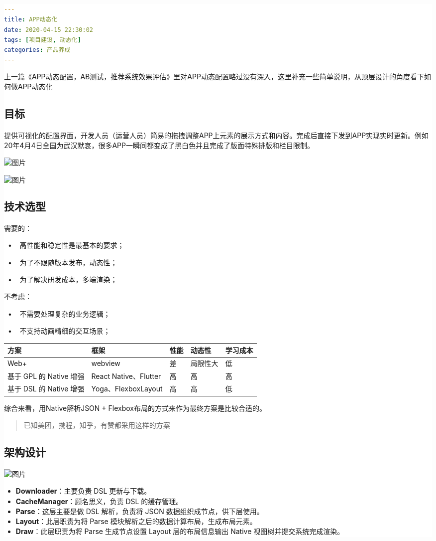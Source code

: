 ```yaml
---
title: APP动态化
date: 2020-04-15 22:30:02
tags: [项目建设, 动态化]
categories: 产品养成
---
```


上一篇《APP动态配置，AB测试，推荐系统效果评估》里对APP动态配置略过没有深入，这里补充一些简单说明，从顶层设计的角度看下如何做APP动态化

## 目标

提供可视化的配置界面，开发人员（运营人员）简易的拖拽调整APP上元素的展示方式和内容。完成后直接下发到APP实现实时更新。例如20年4月4日全国为武汉默哀，很多APP一瞬间都变成了黑白色并且完成了版面特殊排版和栏目限制。

![图片](1.png)

![图片](2.png)

## **技术选型**

需要的：

  •    高性能和稳定性是最基本的要求；

  •    为了不跟随版本发布，动态性；

  •    为了解决研发成本，多端渲染；

不考虑：

  •    不需要处理复杂的业务逻辑；

  •    不支持动画精细的交互场景；

| 方案   | 框架   | 性能   | 动态性   | 学习成本   | 
|:----|:----|:----|:----|:----|
| Web+   | webview   | 差   | 局限性大   | 低   | 
| 基于 GPL 的 Native 增强   | React Native、Flutter   | 高   | 高   | 高   | 
| 基于 DSL 的 Native 增强   | Yoga、FlexboxLayout   | 高   | 高   | 低   | 

综合来看，用Native解析JSON + Flexbox布局的方式来作为最终方案是比较合适的。

>已知美团，携程，知乎，有赞都采用这样的方案

## 架构设计

![图片](DSL.png)

* **Downloader**：主要负责 DSL 更新与下载。
* **CacheManager**：顾名思义，负责 DSL 的缓存管理。
* **Parse**：这层主要是做 DSL 解析，负责将 JSON 数据组织成节点，供下层使用。
* **Layout**：此层职责为将 Parse 模块解析之后的数据计算布局，生成布局元素。
* **Draw**：此层职责为将 Parse 生成节点设置 Layout 层的布局信息输出 Native 视图树并提交系统完成渲染。
